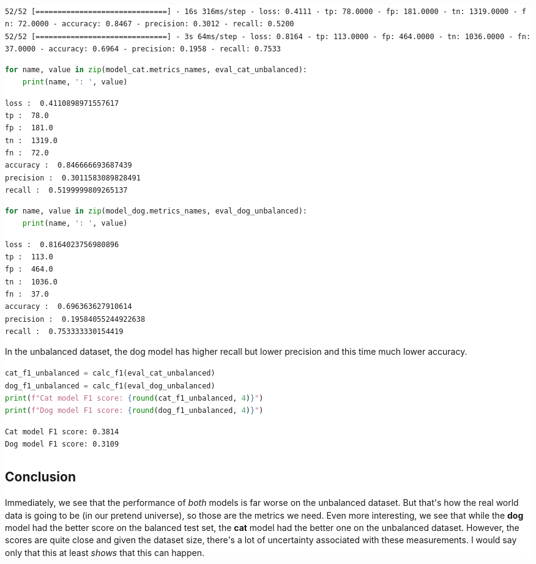     52/52 [==============================] - 16s 316ms/step - loss: 0.4111 - tp: 78.0000 - fp: 181.0000 - tn: 1319.0000 - fn: 72.0000 - accuracy: 0.8467 - precision: 0.3012 - recall: 0.5200
    52/52 [==============================] - 3s 64ms/step - loss: 0.8164 - tp: 113.0000 - fp: 464.0000 - tn: 1036.0000 - fn: 37.0000 - accuracy: 0.6964 - precision: 0.1958 - recall: 0.7533
    


```python
for name, value in zip(model_cat.metrics_names, eval_cat_unbalanced):
    print(name, ': ', value)
```

    loss :  0.4110898971557617
    tp :  78.0
    fp :  181.0
    tn :  1319.0
    fn :  72.0
    accuracy :  0.846666693687439
    precision :  0.3011583089828491
    recall :  0.5199999809265137
    


```python
for name, value in zip(model_dog.metrics_names, eval_dog_unbalanced):
    print(name, ': ', value)
```

    loss :  0.8164023756980896
    tp :  113.0
    fp :  464.0
    tn :  1036.0
    fn :  37.0
    accuracy :  0.696363627910614
    precision :  0.19584055244922638
    recall :  0.753333330154419
    

In the unbalanced dataset, the dog model has higher recall but lower precision and this time much lower accuracy.


```python
cat_f1_unbalanced = calc_f1(eval_cat_unbalanced)
dog_f1_unbalanced = calc_f1(eval_dog_unbalanced)
print(f"Cat model F1 score: {round(cat_f1_unbalanced, 4)}")
print(f"Dog model F1 score: {round(dog_f1_unbalanced, 4)}")
```

    Cat model F1 score: 0.3814
    Dog model F1 score: 0.3109
    

## Conclusion

Immediately, we see that the performance of *both* models is far worse on the unbalanced dataset. But that's how the real world data is going to be (in our pretend universe), so those are the metrics we need. Even more interesting, we see that while the **dog** model had the better score on the balanced test set, the **cat** model had the better one on the unbalanced dataset. However, the scores are quite close and given the dataset size, there's a lot of uncertainty associated with these measurements. I would say only that this at least _shows_ that this can happen.
